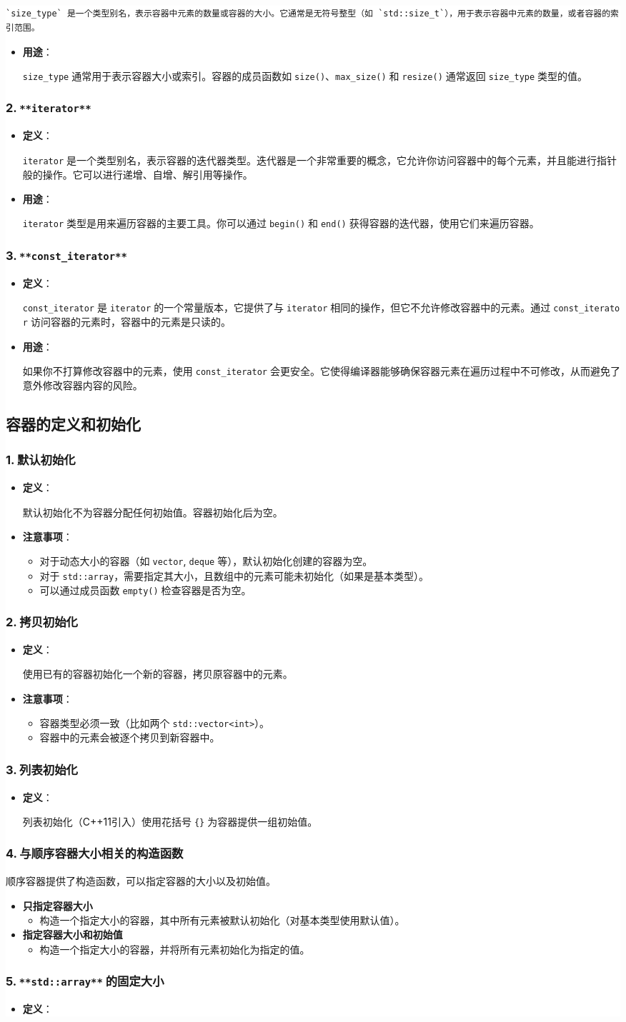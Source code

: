     `size_type` 是一个类型别名，表示容器中元素的数量或容器的大小。它通常是无符号整型（如 `std::size_t`），用于表示容器中元素的数量，或者容器的索引范围。
    
- **用途**：
    
    `size_type` 通常用于表示容器大小或索引。容器的成员函数如 `size()`、`max_size()` 和 `resize()` 通常返回 `size_type` 类型的值。
    
### **2.** `**iterator**`
- **定义**：
    
    `iterator` 是一个类型别名，表示容器的迭代器类型。迭代器是一个非常重要的概念，它允许你访问容器中的每个元素，并且能进行指针般的操作。它可以进行递增、自增、解引用等操作。
    
- **用途**：
    
    `iterator` 类型是用来遍历容器的主要工具。你可以通过 `begin()` 和 `end()` 获得容器的迭代器，使用它们来遍历容器。
    
### **3.** `**const_iterator**`
- **定义**：
    
    `const_iterator` 是 `iterator` 的一个常量版本，它提供了与 `iterator` 相同的操作，但它不允许修改容器中的元素。通过 `const_iterator` 访问容器的元素时，容器中的元素是只读的。
    
- **用途**：
    
    如果你不打算修改容器中的元素，使用 `const_iterator` 会更安全。它使得编译器能够确保容器元素在遍历过程中不可修改，从而避免了意外修改容器内容的风险。
    
## 容器的定义和初始化
### **1. 默认初始化**
- **定义**：
    
    默认初始化不为容器分配任何初始值。容器初始化后为空。
    
- **注意事项**：
    - 对于动态大小的容器（如 `vector`, `deque` 等），默认初始化创建的容器为空。
    - 对于 `std::array`，需要指定其大小，且数组中的元素可能未初始化（如果是基本类型）。
    - 可以通过成员函数 `empty()` 检查容器是否为空。
### **2. 拷贝初始化**
- **定义**：
    
    使用已有的容器初始化一个新的容器，拷贝原容器中的元素。
    
- **注意事项**：
    - 容器类型必须一致（比如两个 `std::vector<int>`）。
    - 容器中的元素会被逐个拷贝到新容器中。
### **3. 列表初始化**
- **定义**：
    
    列表初始化（C++11引入）使用花括号 `{}` 为容器提供一组初始值。
    
### **4. 与顺序容器大小相关的构造函数**
顺序容器提供了构造函数，可以指定容器的大小以及初始值。
- **只指定容器大小**
    - 构造一个指定大小的容器，其中所有元素被默认初始化（对基本类型使用默认值）。
- **指定容器大小和初始值**
    - 构造一个指定大小的容器，并将所有元素初始化为指定的值。
### **5.** `**std::array**` **的固定大小**
- **定义**：
    